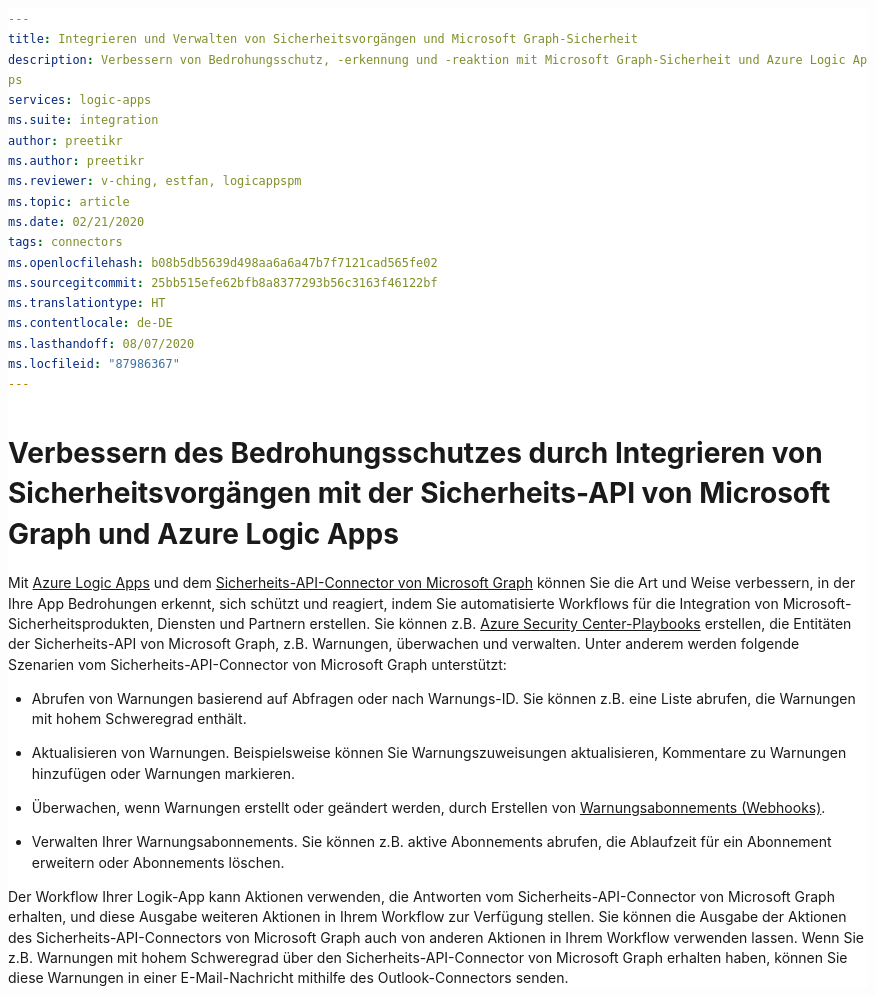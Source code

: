 ```yaml
---
title: Integrieren und Verwalten von Sicherheitsvorgängen und Microsoft Graph-Sicherheit
description: Verbessern von Bedrohungsschutz, -erkennung und -reaktion mit Microsoft Graph-Sicherheit und Azure Logic Apps
services: logic-apps
ms.suite: integration
author: preetikr
ms.author: preetikr
ms.reviewer: v-ching, estfan, logicappspm
ms.topic: article
ms.date: 02/21/2020
tags: connectors
ms.openlocfilehash: b08b5db5639d498aa6a6a47b7f7121cad565fe02
ms.sourcegitcommit: 25bb515efe62bfb8a8377293b56c3163f46122bf
ms.translationtype: HT
ms.contentlocale: de-DE
ms.lasthandoff: 08/07/2020
ms.locfileid: "87986367"
---
```

# <a name="improve-threat-protection-by-integrating-security-operations-with-microsoft-graph-security--azure-logic-apps"></a>Verbessern des Bedrohungsschutzes durch Integrieren von Sicherheitsvorgängen mit der Sicherheits-API von Microsoft Graph und Azure Logic Apps

Mit [Azure Logic Apps](../logic-apps/logic-apps-overview.md) und dem [Sicherheits-API-Connector von Microsoft Graph](/graph/security-concept-overview) können Sie die Art und Weise verbessern, in der Ihre App Bedrohungen erkennt, sich schützt und reagiert, indem Sie automatisierte Workflows für die Integration von Microsoft-Sicherheitsprodukten, Diensten und Partnern erstellen. Sie können z.B. [Azure Security Center-Playbooks](../security-center/workflow-automation.md) erstellen, die Entitäten der Sicherheits-API von Microsoft Graph, z.B. Warnungen, überwachen und verwalten. Unter anderem werden folgende Szenarien vom Sicherheits-API-Connector von Microsoft Graph unterstützt:

* Abrufen von Warnungen basierend auf Abfragen oder nach Warnungs-ID. Sie können z.B. eine Liste abrufen, die Warnungen mit hohem Schweregrad enthält.

* Aktualisieren von Warnungen. Beispielsweise können Sie Warnungszuweisungen aktualisieren, Kommentare zu Warnungen hinzufügen oder Warnungen markieren.

* Überwachen, wenn Warnungen erstellt oder geändert werden, durch Erstellen von [Warnungsabonnements (Webhooks)](/graph/api/resources/webhooks).

* Verwalten Ihrer Warnungsabonnements. Sie können z.B. aktive Abonnements abrufen, die Ablaufzeit für ein Abonnement erweitern oder Abonnements löschen.

Der Workflow Ihrer Logik-App kann Aktionen verwenden, die Antworten vom Sicherheits-API-Connector von Microsoft Graph erhalten, und diese Ausgabe weiteren Aktionen in Ihrem Workflow zur Verfügung stellen. Sie können die Ausgabe der Aktionen des Sicherheits-API-Connectors von Microsoft Graph auch von anderen Aktionen in Ihrem Workflow verwenden lassen. Wenn Sie z.B. Warnungen mit hohem Schweregrad über den Sicherheits-API-Connector von Microsoft Graph erhalten haben, können Sie diese Warnungen in einer E-Mail-Nachricht mithilfe des Outlook-Connectors senden. 
